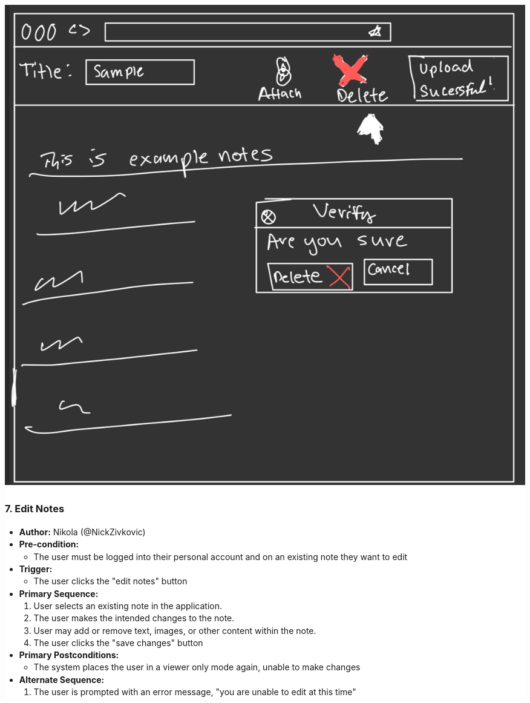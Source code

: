 ![Login Sketch](images/delete_notes_sketch.jpeg)

### 7. Edit Notes
- **Author:** Nikola (@NickZivkovic)
- **Pre-condition:**
  - The user must be logged into their personal account and on an existing note they want to edit
- **Trigger:**
  - The user clicks the "edit notes" button 
- **Primary Sequence:**
  1. User selects an existing note in the application.
  2. The user makes the intended changes to the note.
  3. User may add or remove text, images, or other content within the note.
  4. The user clicks the "save changes" button 
- **Primary Postconditions:**
  - The system places the user in a viewer only mode again, unable to make changes 
- **Alternate Sequence:** 
  1. The user is prompted with an error message, "you are unable to edit at this time" 
